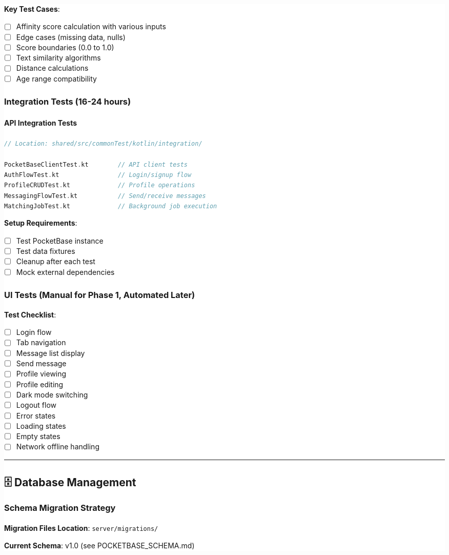 **Key Test Cases**:
- [ ] Affinity score calculation with various inputs
- [ ] Edge cases (missing data, nulls)
- [ ] Score boundaries (0.0 to 1.0)
- [ ] Text similarity algorithms
- [ ] Distance calculations
- [ ] Age range compatibility

### Integration Tests (16-24 hours)

#### API Integration Tests
```kotlin
// Location: shared/src/commonTest/kotlin/integration/

PocketBaseClientTest.kt        // API client tests
AuthFlowTest.kt                // Login/signup flow
ProfileCRUDTest.kt             // Profile operations
MessagingFlowTest.kt           // Send/receive messages
MatchingJobTest.kt             // Background job execution
```

**Setup Requirements**:
- [ ] Test PocketBase instance
- [ ] Test data fixtures
- [ ] Cleanup after each test
- [ ] Mock external dependencies

### UI Tests (Manual for Phase 1, Automated Later)

**Test Checklist**:
- [ ] Login flow
- [ ] Tab navigation
- [ ] Message list display
- [ ] Send message
- [ ] Profile viewing
- [ ] Profile editing
- [ ] Dark mode switching
- [ ] Logout flow
- [ ] Error states
- [ ] Loading states
- [ ] Empty states
- [ ] Network offline handling

---

## 🗄️ Database Management

### Schema Migration Strategy

**Migration Files Location**: `server/migrations/`

**Current Schema**: v1.0 (see POCKETBASE_SCHEMA.md)
